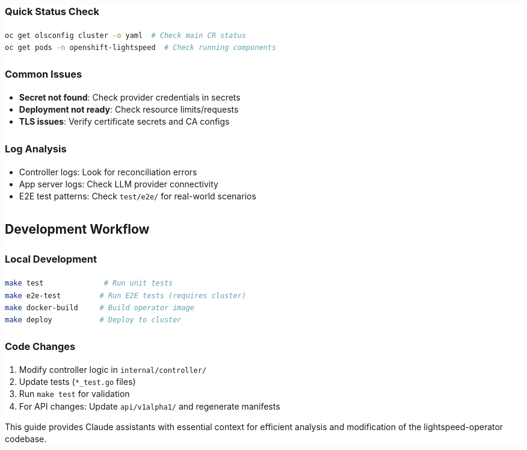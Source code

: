 ### Quick Status Check
```bash
oc get olsconfig cluster -o yaml  # Check main CR status
oc get pods -n openshift-lightspeed  # Check running components
```

### Common Issues
- **Secret not found**: Check provider credentials in secrets
- **Deployment not ready**: Check resource limits/requests
- **TLS issues**: Verify certificate secrets and CA configs

### Log Analysis
- Controller logs: Look for reconciliation errors
- App server logs: Check LLM provider connectivity
- E2E test patterns: Check `test/e2e/` for real-world scenarios

## Development Workflow

### Local Development
```bash
make test              # Run unit tests
make e2e-test         # Run E2E tests (requires cluster)
make docker-build     # Build operator image
make deploy           # Deploy to cluster
```

### Code Changes
1. Modify controller logic in `internal/controller/`
2. Update tests (`*_test.go` files)
3. Run `make test` for validation
4. For API changes: Update `api/v1alpha1/` and regenerate manifests

This guide provides Claude assistants with essential context for efficient analysis and modification of the lightspeed-operator codebase.